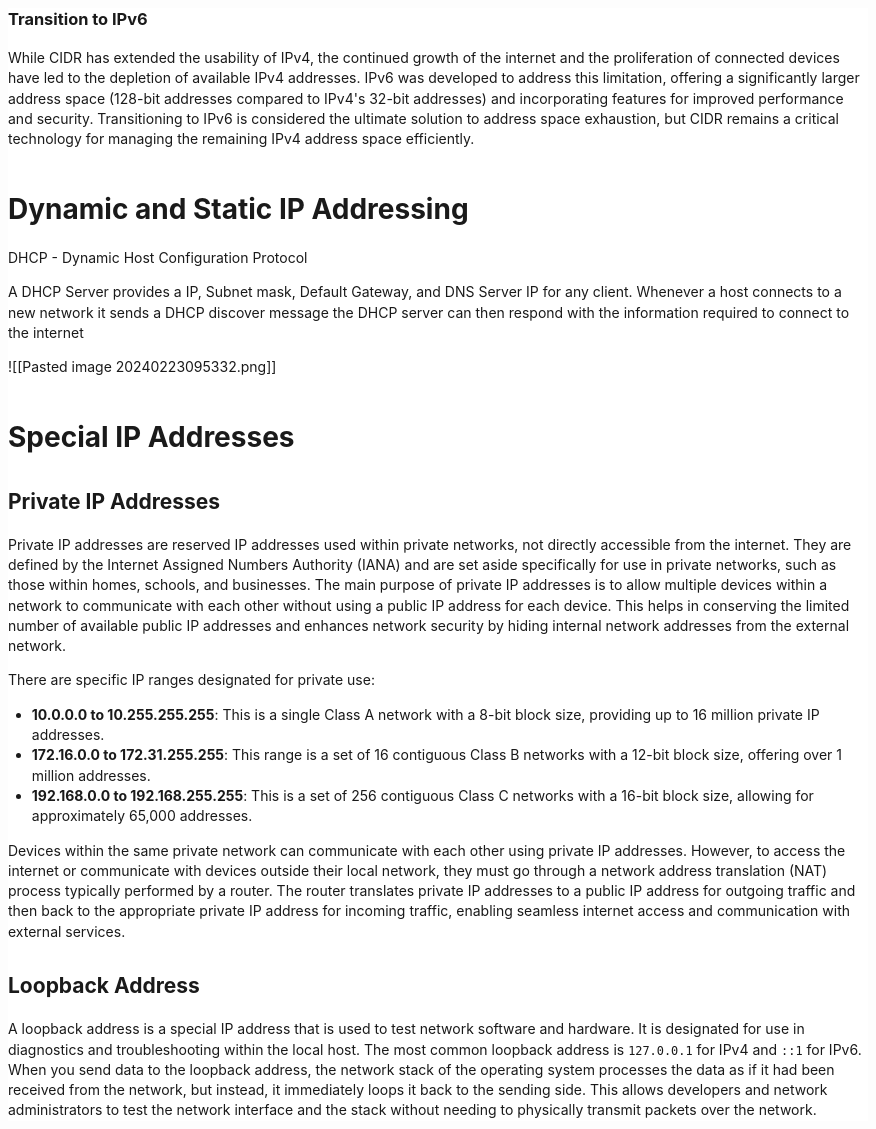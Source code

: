 ### Transition to IPv6

While CIDR has extended the usability of IPv4, the continued growth of the internet and the proliferation of connected devices have led to the depletion of available IPv4 addresses. IPv6 was developed to address this limitation, offering a significantly larger address space (128-bit addresses compared to IPv4's 32-bit addresses) and incorporating features for improved performance and security. Transitioning to IPv6 is considered the ultimate solution to address space exhaustion, but CIDR remains a critical technology for managing the remaining IPv4 address space efficiently.

# Dynamic and Static IP Addressing

DHCP - Dynamic Host Configuration Protocol

A DHCP Server provides a IP, Subnet mask, Default Gateway, and DNS Server IP for any client. Whenever a host connects to a new network it sends a DHCP discover message the DHCP server can then respond with the information required to connect to the internet

![[Pasted image 20240223095332.png]]

# Special IP Addresses

## Private IP Addresses

Private IP addresses are reserved IP addresses used within private networks, not directly accessible from the internet. They are defined by the Internet Assigned Numbers Authority (IANA) and are set aside specifically for use in private networks, such as those within homes, schools, and businesses. The main purpose of private IP addresses is to allow multiple devices within a network to communicate with each other without using a public IP address for each device. This helps in conserving the limited number of available public IP addresses and enhances network security by hiding internal network addresses from the external network.

There are specific IP ranges designated for private use:

- **10.0.0.0 to 10.255.255.255**: This is a single Class A network with a 8-bit block size, providing up to 16 million private IP addresses.
- **172.16.0.0 to 172.31.255.255**: This range is a set of 16 contiguous Class B networks with a 12-bit block size, offering over 1 million addresses.
- **192.168.0.0 to 192.168.255.255**: This is a set of 256 contiguous Class C networks with a 16-bit block size, allowing for approximately 65,000 addresses.

Devices within the same private network can communicate with each other using private IP addresses. However, to access the internet or communicate with devices outside their local network, they must go through a network address translation (NAT) process typically performed by a router. The router translates private IP addresses to a public IP address for outgoing traffic and then back to the appropriate private IP address for incoming traffic, enabling seamless internet access and communication with external services.

## Loopback Address

A loopback address is a special IP address that is used to test network software and hardware. It is designated for use in diagnostics and troubleshooting within the local host. The most common loopback address is `127.0.0.1` for IPv4 and `::1` for IPv6. When you send data to the loopback address, the network stack of the operating system processes the data as if it had been received from the network, but instead, it immediately loops it back to the sending side. This allows developers and network administrators to test the network interface and the stack without needing to physically transmit packets over the network.
